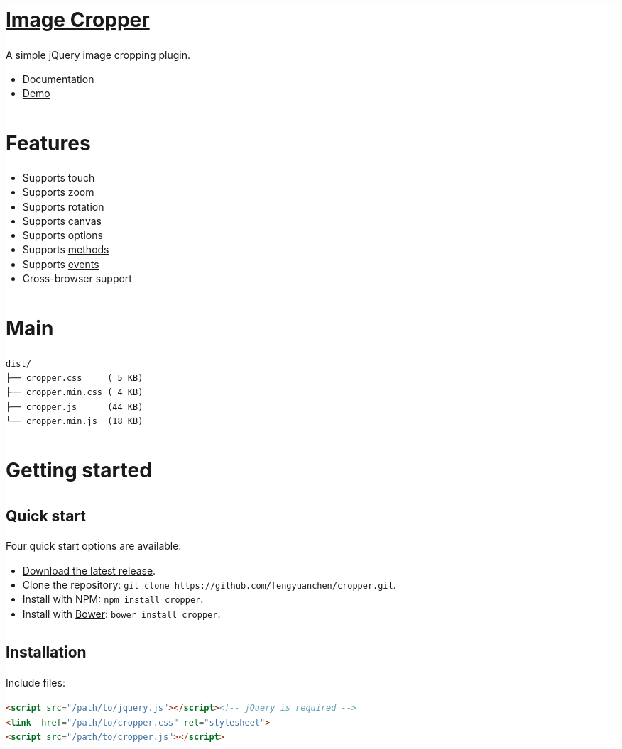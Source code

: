 # [Image Cropper](https://github.com/fengyuanchen/cropper)

A simple jQuery image cropping plugin.

- [Documentation](http://fengyuanchen.github.io/cropper)
- [Demo](http://fengyuanchen.github.io/cropper#overview)


# Features

- Supports touch
- Supports zoom
- Supports rotation
- Supports canvas
- Supports [options](#options)
- Supports [methods](#methods)
- Supports [events](#events)
- Cross-browser support


# Main

```
dist/
├── cropper.css     ( 5 KB)
├── cropper.min.css ( 4 KB)
├── cropper.js      (44 KB)
└── cropper.min.js  (18 KB)
```


# Getting started

## Quick start

Four quick start options are available:

- [Download the latest release](https://github.com/fengyuanchen/cropper/archive/master.zip).
- Clone the repository: `git clone https://github.com/fengyuanchen/cropper.git`.
- Install with [NPM](http://npmjs.org): `npm install cropper`.
- Install with [Bower](http://bower.io): `bower install cropper`.


## Installation

Include files:

```html
<script src="/path/to/jquery.js"></script><!-- jQuery is required -->
<link  href="/path/to/cropper.css" rel="stylesheet">
<script src="/path/to/cropper.js"></script>
```

